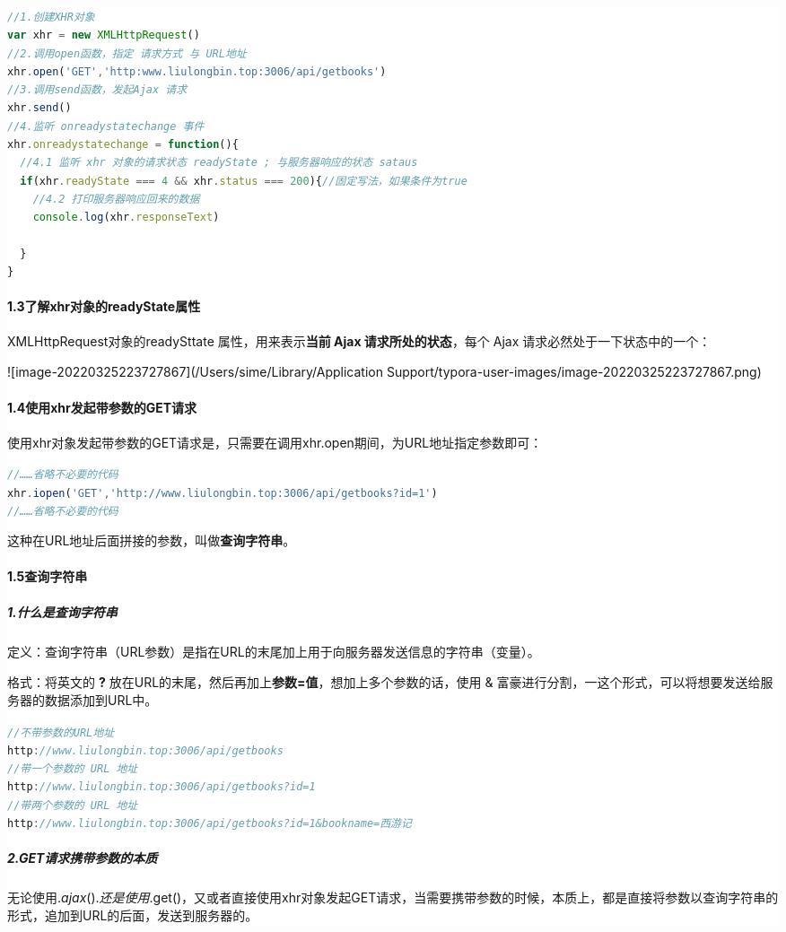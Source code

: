 ```javascript
//1.创建XHR对象
var xhr = new XMLHttpRequest()
//2.调用open函数，指定 请求方式 与 URL地址
xhr.open('GET','http:www.liulongbin.top:3006/api/getbooks')
//3.调用send函数，发起Ajax 请求
xhr.send()
//4.监听 onreadystatechange 事件
xhr.onreadystatechange = function(){
  //4.1 监听 xhr 对象的请求状态 readyState ; 与服务器响应的状态 sataus
  if(xhr.readyState === 4 && xhr.status === 200){//固定写法，如果条件为true
    //4.2 打印服务器响应回来的数据
    console.log(xhr.responseText)
    
  }
}
```

#### 1.3了解xhr对象的readyState属性

XMLHttpRequest对象的readySttate 属性，用来表示**当前 Ajax 请求所处的状态**，每个 Ajax 请求必然处于一下状态中的一个：

![image-20220325223727867](/Users/sime/Library/Application Support/typora-user-images/image-20220325223727867.png)

#### 1.4使用xhr发起带参数的GET请求

使用xhr对象发起带参数的GET请求是，只需要在调用xhr.open期间，为URL地址指定参数即可：

```javascript
//……省略不必要的代码
xhr.iopen('GET','http://www.liulongbin.top:3006/api/getbooks?id=1')
//……省略不必要的代码
```

这种在URL地址后面拼接的参数，叫做**查询字符串**。

#### 1.5查询字符串

##### 1.什么是查询字符串

定义：查询字符串（URL参数）是指在URL的末尾加上用于向服务器发送信息的字符串（变量）。

格式：将英文的 **?** 放在URL的末尾，然后再加上**参数=值**，想加上多个参数的话，使用 & 富豪进行分割，一这个形式，可以将想要发送给服务器的数据添加到URL中。

```javascript
//不带参数的URL地址
http://www.liulongbin.top:3006/api/getbooks
//带一个参数的 URL 地址
http://www.liulongbin.top:3006/api/getbooks?id=1
//带两个参数的 URL 地址
http://www.liulongbin.top:3006/api/getbooks?id=1&bookname=西游记
```

##### 2.GET请求携带参数的本质

无论使用$.ajax().还是使用$.get()，又或者直接使用xhr对象发起GET请求，当需要携带参数的时候，本质上，都是直接将参数以查询字符串的形式，追加到URL的后面，发送到服务器的。
